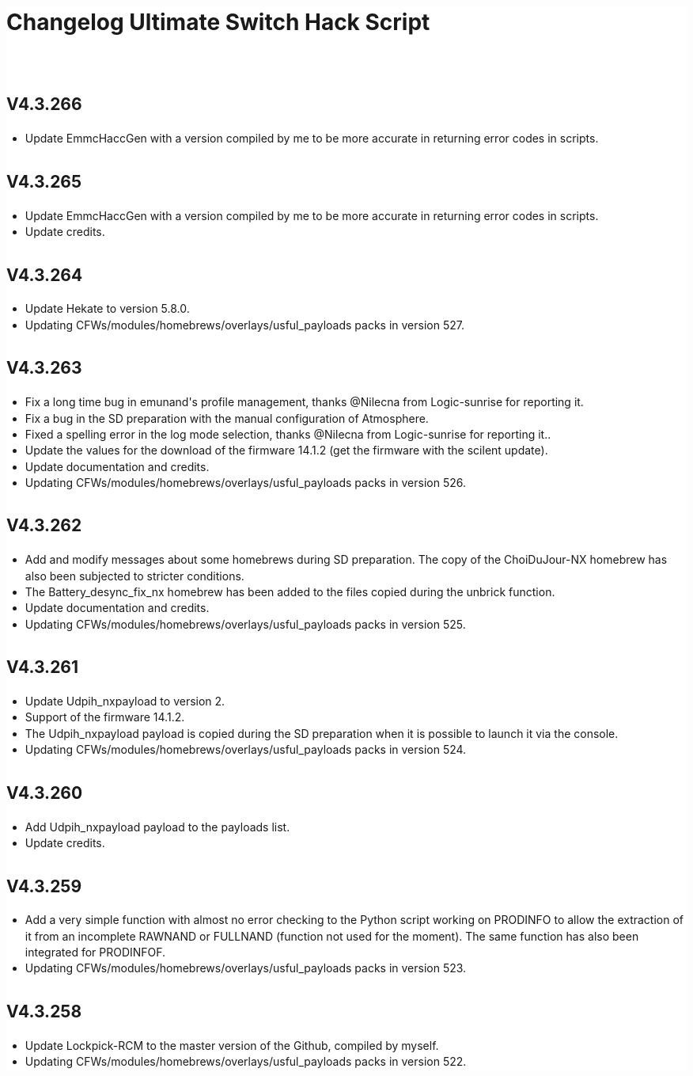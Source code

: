 <h1>Changelog Ultimate Switch Hack Script</h1>
&nbsp;
<h2>V4.3.266</h2>
<ul>
<li>Update EmmcHaccGen with a version compiled by me to be more accurate in returning error codes in scripts.</li>
</ul>
<h2>V4.3.265</h2>
<ul>
<li>Update EmmcHaccGen with a version compiled by me to be more accurate in returning error codes in scripts.</li>
<li>Update credits.</li>
</ul>
<h2>V4.3.264</h2>
<ul>
<li>Update Hekate to version 5.8.0.</li>
<li> Updating CFWs/modules/homebrews/overlays/usful_payloads packs in version 527.</li>
</ul>
<h2>V4.3.263</h2>
<ul>
<li>Fix a long time bug in emunand's profile management, thanks @Nilecna from Logic-sunrise for reporting it.</li>
<li>Fix a bug in the SD preparation with the manual configuration of Atmosphere.</li>
<li>Fixed a spelling error in the log mode selection, thanks @Nilecna from Logic-sunrise for reporting it..</li>
<li>Update the values for the download of the firmware 14.1.2 (get the firmware with the scilent update).</li>
<li>Update documentation and credits.</li>
<li> Updating CFWs/modules/homebrews/overlays/usful_payloads packs in version 526.</li>
</ul>
<h2>V4.3.262</h2>
<ul>
<li>Add and modify messages about some homebrews during SD preparation. The copy of the ChoiDuJour-NX homebrew has also been subjected to stricter conditions.</li>
<li>The Battery_desync_fix_nx homebrew has been added to the files copied during the unbrick function.</li>
<li>Update documentation and credits.</li>
<li> Updating CFWs/modules/homebrews/overlays/usful_payloads packs in version 525.</li>
</ul>
<h2>V4.3.261</h2>
<ul>
<li>Update Udpih_nxpayload to version 2.</li>
<li>Support of the firmware 14.1.2.</li>
<li>The Udpih_nxpayload payload is copied during the SD preparation when it is possible to launch it via the console.</li>
<li> Updating CFWs/modules/homebrews/overlays/usful_payloads packs in version 524.</li>
</ul>
<h2>V4.3.260</h2>
<ul>
<li>Add Udpih_nxpayload payload to the payloads list.</li>
<li>Update credits.</li>
</ul>
<h2>V4.3.259</h2>
<ul>
<li>Add a very simple function with almost no error checking to the Python script working on PRODINFO to allow the extraction of it from an incomplete RAWNAND or FULLNAND (function not used for the moment). The same function has also been integrated for PRODINFOF.</li>
<li> Updating CFWs/modules/homebrews/overlays/usful_payloads packs in version 523.</li>
</ul>
<h2>V4.3.258</h2>
<ul>
<li>Update Lockpick-RCM to the master version of the Github, compiled by myself.</li>
<li> Updating CFWs/modules/homebrews/overlays/usful_payloads packs in version 522.</li>
</ul>
